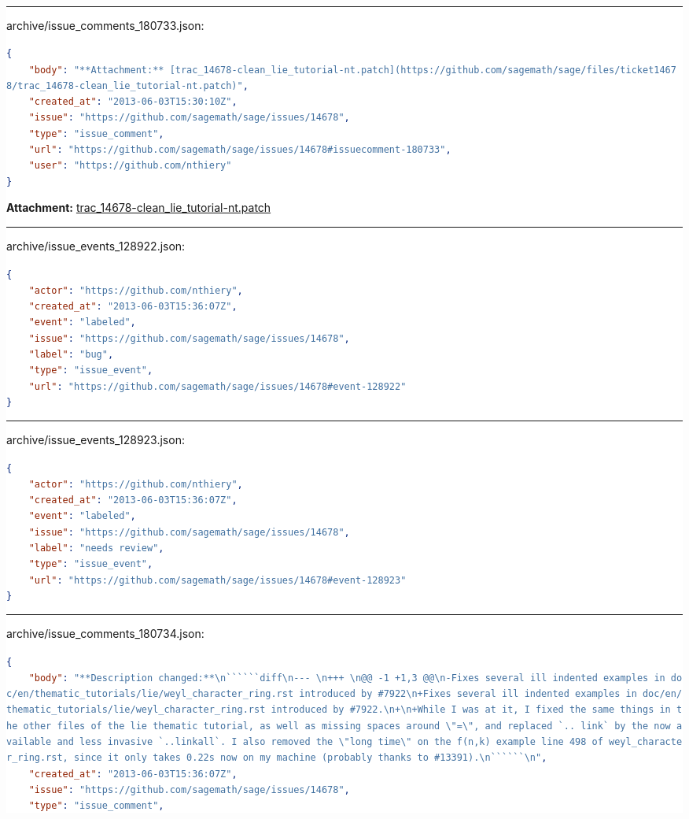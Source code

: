 

---

archive/issue_comments_180733.json:
```json
{
    "body": "**Attachment:** [trac_14678-clean_lie_tutorial-nt.patch](https://github.com/sagemath/sage/files/ticket14678/trac_14678-clean_lie_tutorial-nt.patch)",
    "created_at": "2013-06-03T15:30:10Z",
    "issue": "https://github.com/sagemath/sage/issues/14678",
    "type": "issue_comment",
    "url": "https://github.com/sagemath/sage/issues/14678#issuecomment-180733",
    "user": "https://github.com/nthiery"
}
```

**Attachment:** [trac_14678-clean_lie_tutorial-nt.patch](https://github.com/sagemath/sage/files/ticket14678/trac_14678-clean_lie_tutorial-nt.patch)



---

archive/issue_events_128922.json:
```json
{
    "actor": "https://github.com/nthiery",
    "created_at": "2013-06-03T15:36:07Z",
    "event": "labeled",
    "issue": "https://github.com/sagemath/sage/issues/14678",
    "label": "bug",
    "type": "issue_event",
    "url": "https://github.com/sagemath/sage/issues/14678#event-128922"
}
```



---

archive/issue_events_128923.json:
```json
{
    "actor": "https://github.com/nthiery",
    "created_at": "2013-06-03T15:36:07Z",
    "event": "labeled",
    "issue": "https://github.com/sagemath/sage/issues/14678",
    "label": "needs review",
    "type": "issue_event",
    "url": "https://github.com/sagemath/sage/issues/14678#event-128923"
}
```



---

archive/issue_comments_180734.json:
```json
{
    "body": "**Description changed:**\n``````diff\n--- \n+++ \n@@ -1 +1,3 @@\n-Fixes several ill indented examples in doc/en/thematic_tutorials/lie/weyl_character_ring.rst introduced by #7922\n+Fixes several ill indented examples in doc/en/thematic_tutorials/lie/weyl_character_ring.rst introduced by #7922.\n+\n+While I was at it, I fixed the same things in the other files of the lie thematic tutorial, as well as missing spaces around \"=\", and replaced `.. link` by the now available and less invasive `..linkall`. I also removed the \"long time\" on the f(n,k) example line 498 of weyl_character_ring.rst, since it only takes 0.22s now on my machine (probably thanks to #13391).\n``````\n",
    "created_at": "2013-06-03T15:36:07Z",
    "issue": "https://github.com/sagemath/sage/issues/14678",
    "type": "issue_comment",
```